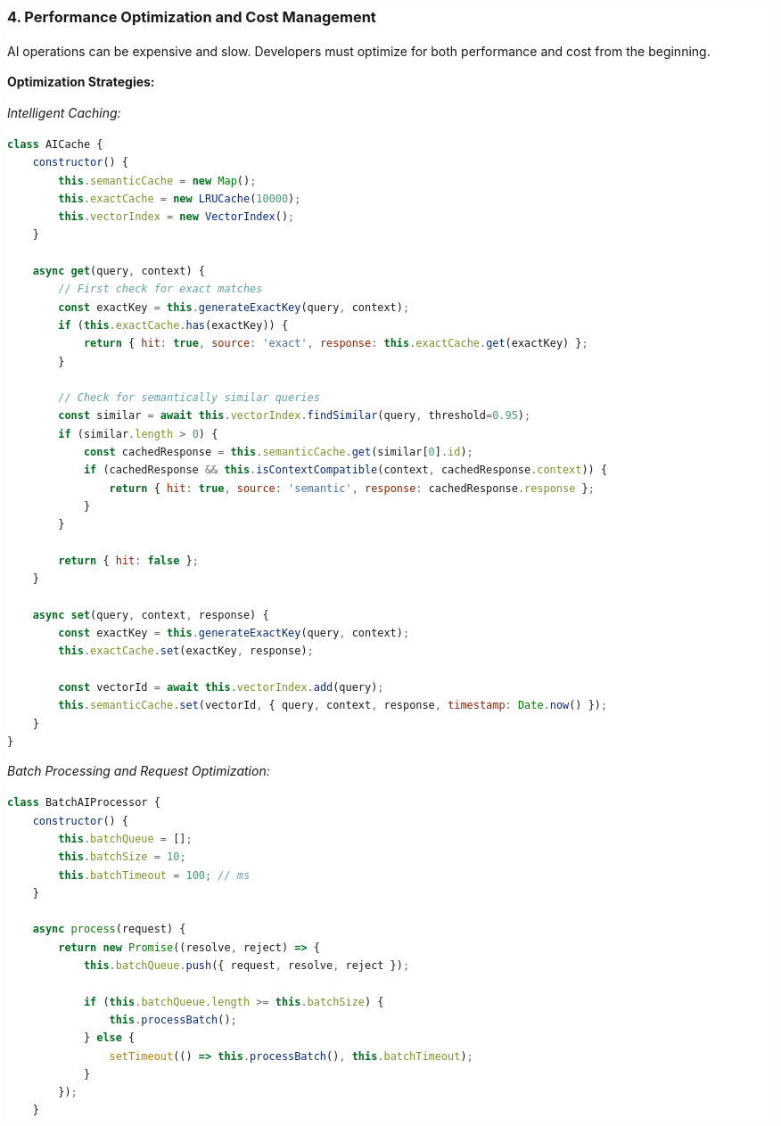 
### 4. Performance Optimization and Cost Management

AI operations can be expensive and slow. Developers must optimize for both performance and cost from the beginning.

**Optimization Strategies:**

*Intelligent Caching:*
```javascript
class AICache {
    constructor() {
        this.semanticCache = new Map();
        this.exactCache = new LRUCache(10000);
        this.vectorIndex = new VectorIndex();
    }
    
    async get(query, context) {
        // First check for exact matches
        const exactKey = this.generateExactKey(query, context);
        if (this.exactCache.has(exactKey)) {
            return { hit: true, source: 'exact', response: this.exactCache.get(exactKey) };
        }
        
        // Check for semantically similar queries
        const similar = await this.vectorIndex.findSimilar(query, threshold=0.95);
        if (similar.length > 0) {
            const cachedResponse = this.semanticCache.get(similar[0].id);
            if (cachedResponse && this.isContextCompatible(context, cachedResponse.context)) {
                return { hit: true, source: 'semantic', response: cachedResponse.response };
            }
        }
        
        return { hit: false };
    }
    
    async set(query, context, response) {
        const exactKey = this.generateExactKey(query, context);
        this.exactCache.set(exactKey, response);
        
        const vectorId = await this.vectorIndex.add(query);
        this.semanticCache.set(vectorId, { query, context, response, timestamp: Date.now() });
    }
}
```

*Batch Processing and Request Optimization:*
```javascript
class BatchAIProcessor {
    constructor() {
        this.batchQueue = [];
        this.batchSize = 10;
        this.batchTimeout = 100; // ms
    }
    
    async process(request) {
        return new Promise((resolve, reject) => {
            this.batchQueue.push({ request, resolve, reject });
            
            if (this.batchQueue.length >= this.batchSize) {
                this.processBatch();
            } else {
                setTimeout(() => this.processBatch(), this.batchTimeout);
            }
        });
    }
```